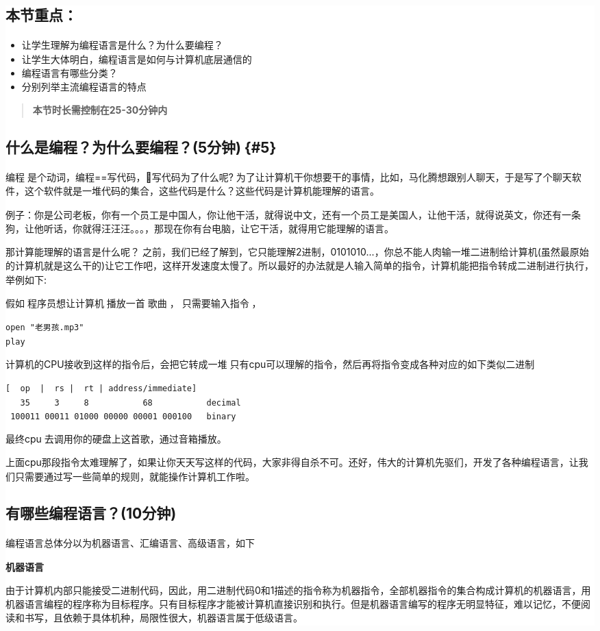 
<script>
var _hmt = _hmt || [];
(function() {
  var hm = document.createElement("script");
  hm.src = "https://hm.baidu.com/hm.js?9cae5942a3c39f3b6fcf0a32b00277e2";
  var s = document.getElementsByTagName("script")[0]; 
  s.parentNode.insertBefore(hm, s);
})();
</script>

## 本节重点：

* 让学生理解为编程语言是什么？为什么要编程？
* 让学生大体明白，编程语言是如何与计算机底层通信的
* 编程语言有哪些分类？
* 分别列举主流编程语言的特点

> **本节时长需控制在25-30分钟内**

## 什么是编程？为什么要编程？\(5分钟\) {#5}

编程 是个动词，编程==写代码，写代码为了什么呢? 为了让计算机干你想要干的事情，比如，马化腾想跟别人聊天，于是写了个聊天软件，这个软件就是一堆代码的集合，这些代码是什么？这些代码是计算机能理解的语言。

例子：你是公司老板，你有一个员工是中国人，你让他干活，就得说中文，还有一个员工是美国人，让他干活，就得说英文，你还有一条狗，让他听话，你就得汪汪汪。。。，那现在你有台电脑，让它干活，就得用它能理解的语言。

那计算能理解的语言是什么呢？ 之前，我们已经了解到，它只能理解2进制，0101010...，你总不能人肉输一堆二进制给计算机\(虽然最原始的计算机就是这么干的\)让它工作吧，这样开发速度太慢了。所以最好的办法就是人输入简单的指令，计算机能把指令转成二进制进行执行，举例如下:

假如 程序员想让计算机  播放一首 歌曲 ， 只需要输入指令 ，

```
open "老男孩.mp3"
play
```

计算机的CPU接收到这样的指令后，会把它转成一堆 只有cpu可以理解的指令，然后再将指令变成各种对应的如下类似二进制

```
[  op  |  rs |  rt | address/immediate]
   35     3     8           68           decimal
 100011 00011 01000 00000 00001 000100   binary
```

最终cpu 去调用你的硬盘上这首歌，通过音箱播放。

上面cpu那段指令太难理解了，如果让你天天写这样的代码，大家非得自杀不可。还好，伟大的计算机先驱们，开发了各种编程语言，让我们只需要通过写一些简单的规则，就能操作计算机工作啦。

## 有哪些编程语言？\(10分钟\)

编程语言总体分以为机器语言、汇编语言、高级语言，如下

**机器语言**

由于计算机内部只能接受二进制代码，因此，用二进制代码0和1描述的指令称为机器指令，全部机器指令的集合构成计算机的机器语言，用机器语言编程的程序称为目标程序。只有目标程序才能被计算机直接识别和执行。但是机器语言编写的程序无明显特征，难以记忆，不便阅读和书写，且依赖于具体机种，局限性很大，机器语言属于低级语言。
